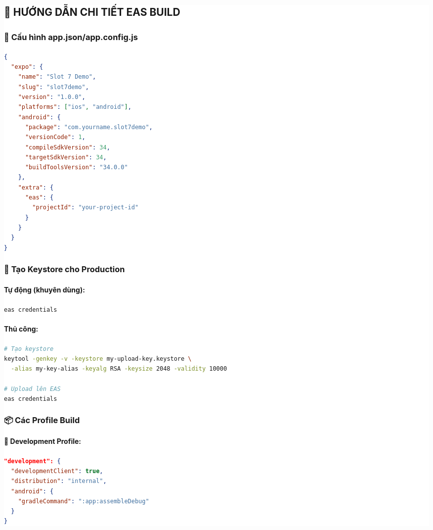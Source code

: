 
## 🔧 HƯỚNG DẪN CHI TIẾT EAS BUILD

### 📱 **Cấu hình app.json/app.config.js**

```json
{
  "expo": {
    "name": "Slot 7 Demo",
    "slug": "slot7demo",
    "version": "1.0.0",
    "platforms": ["ios", "android"],
    "android": {
      "package": "com.yourname.slot7demo",
      "versionCode": 1,
      "compileSdkVersion": 34,
      "targetSdkVersion": 34,
      "buildToolsVersion": "34.0.0"
    },
    "extra": {
      "eas": {
        "projectId": "your-project-id"
      }
    }
  }
}
```

### 🔑 **Tạo Keystore cho Production**

#### Tự động (khuyên dùng):

```bash
eas credentials
```

#### Thủ công:

```bash
# Tạo keystore
keytool -genkey -v -keystore my-upload-key.keystore \
  -alias my-key-alias -keyalg RSA -keysize 2048 -validity 10000

# Upload lên EAS
eas credentials
```

### 📦 **Các Profile Build**

#### 🧪 **Development Profile:**

```json
"development": {
  "developmentClient": true,
  "distribution": "internal",
  "android": {
    "gradleCommand": ":app:assembleDebug"
  }
}
```
